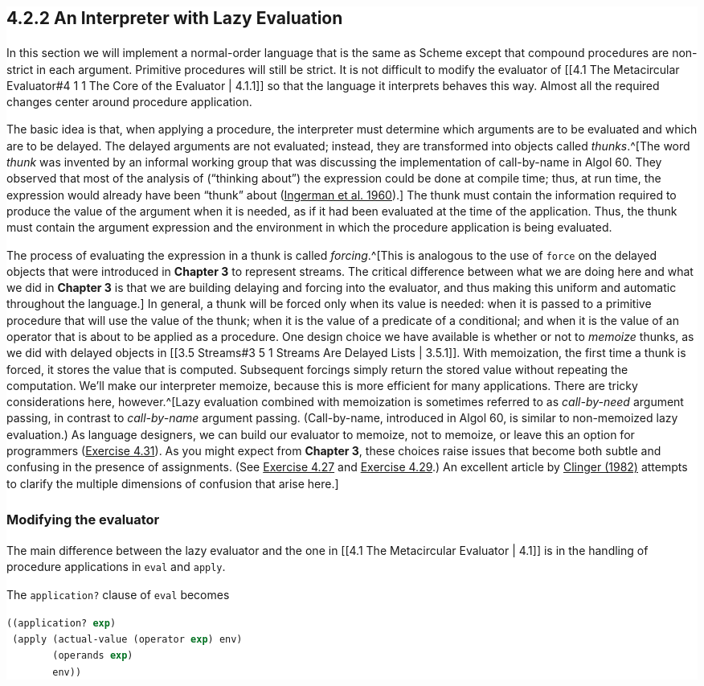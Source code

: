 
## 4.2.2 An Interpreter with Lazy Evaluation

In this section we will implement a normal-order language that is the same as Scheme except that compound procedures are non-strict in each argument. Primitive procedures will still be strict. It is not difficult to modify the evaluator of [[4.1 The Metacircular Evaluator#4 1 1 The Core of the Evaluator | 4.1.1]] so that the language it interprets behaves this way. Almost all the required changes center around procedure application.

The basic idea is that, when applying a procedure, the interpreter must determine which arguments are to be evaluated and which are to be delayed. The delayed arguments are not evaluated; instead, they are transformed into objects called *thunks*.^[The word *thunk* was invented by an informal working group that was discussing the implementation of call-by-name in Algol 60. They observed that most of the analysis of (“thinking about”) the expression could be done at compile time; thus, at run time, the expression would already have been “thunk” about ([Ingerman et al. 1960](References.xhtml#Ingerman-et-al_002e-1960)).] The thunk must contain the information required to produce the value of the argument when it is needed, as if it had been evaluated at the time of the application. Thus, the thunk must contain the argument expression and the environment in which the procedure application is being evaluated.

The process of evaluating the expression in a thunk is called *forcing*.^[This is analogous to the use of `force` on the delayed objects that were introduced in **Chapter 3** to represent streams. The critical difference between what we are doing here and what we did in **Chapter 3** is that we are building delaying and forcing into the evaluator, and thus making this uniform and automatic throughout the language.] In general, a thunk will be forced only when its value is needed: when it is passed to a primitive procedure that will use the value of the thunk; when it is the value of a predicate of a conditional; and when it is the value of an operator that is about to be applied as a procedure. One design choice we have available is whether or not to *memoize* thunks, as we did with delayed objects in [[3.5 Streams#3 5 1 Streams Are Delayed Lists | 3.5.1]]. With memoization, the first time a thunk is forced, it stores the value that is computed. Subsequent forcings simply return the stored value without repeating the computation. We’ll make our interpreter memoize, because this is more efficient for many applications. There are tricky considerations here, however.^[Lazy evaluation combined with memoization is sometimes referred to as *call-by-need* argument passing, in contrast to *call-by-name* argument passing. (Call-by-name, introduced in Algol 60, is similar to non-memoized lazy evaluation.) As language designers, we can build our evaluator to memoize, not to memoize, or leave this an option for programmers ([Exercise 4.31](#Exercise-4_002e31)). As you might expect from **Chapter 3**, these choices raise issues that become both subtle and confusing in the presence of assignments. (See [Exercise 4.27](#Exercise-4_002e27) and [Exercise 4.29](#Exercise-4_002e29).) An excellent article by [Clinger (1982)](References.xhtml#Clinger-_00281982_0029) attempts to clarify the multiple dimensions of confusion that arise here.]


### Modifying the evaluator

The main difference between the lazy evaluator and the one in [[4.1 The Metacircular Evaluator | 4.1]] is in the handling of procedure applications in `eval` and `apply`.

The `application?` clause of `eval` becomes

``` scheme
((application? exp)
 (apply (actual-value (operator exp) env)
        (operands exp)
        env))
```
